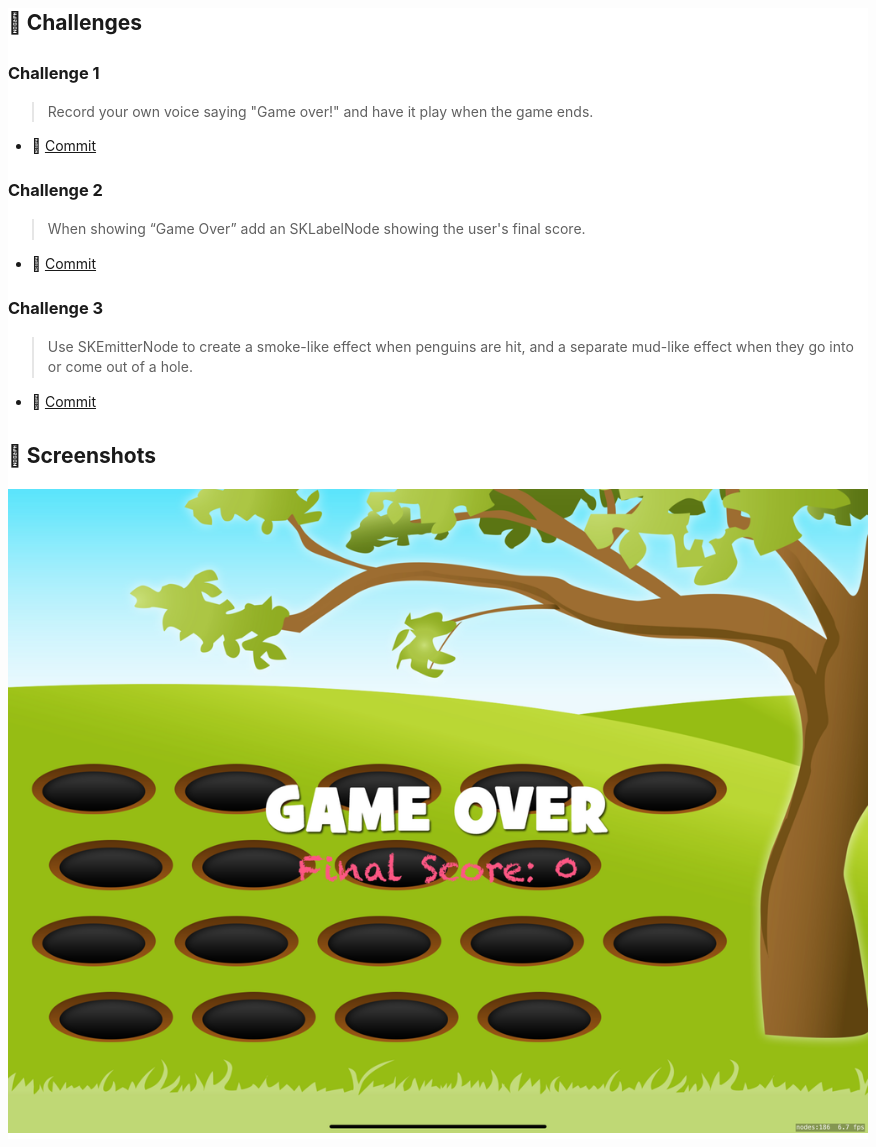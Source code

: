 
## 🥅 Challenges


### Challenge 1

> Record your own voice saying "Game over!" and have it play when the game ends.

- 🔗 [Commit](https://github.com/CypherPoet/100-days-of-swift/commit/69b6338a9403475f1e149c018c4ff309cb3736e9)


### Challenge 2

> When showing “Game Over” add an SKLabelNode showing the user's final score.

- 🔗 [Commit](https://github.com/CypherPoet/100-days-of-swift/commit/1aaf99543ae43583ed7fe77bbed884cefee0b721)


### Challenge 3

> Use SKEmitterNode to create a smoke-like effect when penguins are hit, and a separate mud-like effect when they go into or come out of a hole.

- 🔗 [Commit](https://github.com/CypherPoet/100-days-of-swift/commit/7f112b367b6e95e8ba795f1fbc710a2354a6ccfa)



## 📸 Screenshots

<div style="text-align: center;">
  <img src="./screenshot-1-landscape.png" width="968px;"/>